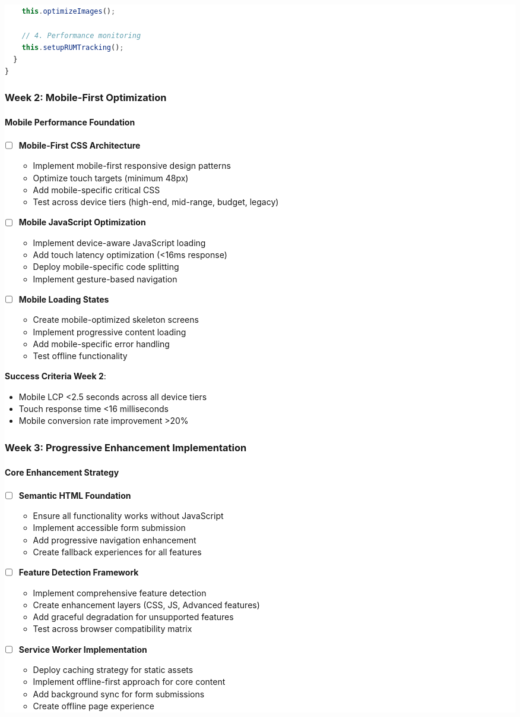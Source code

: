 ```javascript
    this.optimizeImages();
    
    // 4. Performance monitoring
    this.setupRUMTracking();
  }
}
```

### Week 2: Mobile-First Optimization

#### Mobile Performance Foundation
- [ ] **Mobile-First CSS Architecture**
  - Implement mobile-first responsive design patterns
  - Optimize touch targets (minimum 48px)
  - Add mobile-specific critical CSS
  - Test across device tiers (high-end, mid-range, budget, legacy)

- [ ] **Mobile JavaScript Optimization**
  - Implement device-aware JavaScript loading
  - Add touch latency optimization (<16ms response)
  - Deploy mobile-specific code splitting
  - Implement gesture-based navigation

- [ ] **Mobile Loading States**
  - Create mobile-optimized skeleton screens
  - Implement progressive content loading
  - Add mobile-specific error handling
  - Test offline functionality

**Success Criteria Week 2**:
- Mobile LCP <2.5 seconds across all device tiers
- Touch response time <16 milliseconds
- Mobile conversion rate improvement >20%

### Week 3: Progressive Enhancement Implementation

#### Core Enhancement Strategy
- [ ] **Semantic HTML Foundation**
  - Ensure all functionality works without JavaScript
  - Implement accessible form submission
  - Add progressive navigation enhancement
  - Create fallback experiences for all features

- [ ] **Feature Detection Framework**
  - Implement comprehensive feature detection
  - Create enhancement layers (CSS, JS, Advanced features)
  - Add graceful degradation for unsupported features
  - Test across browser compatibility matrix

- [ ] **Service Worker Implementation**
  - Deploy caching strategy for static assets
  - Implement offline-first approach for core content
  - Add background sync for form submissions
  - Create offline page experience
